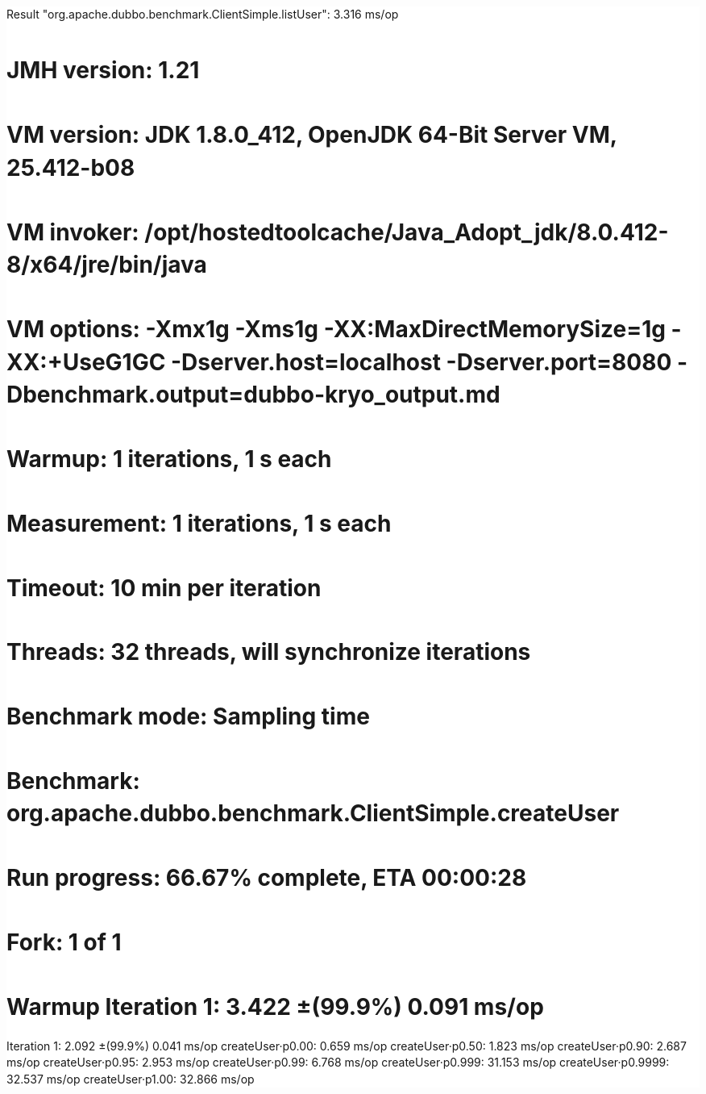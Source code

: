 
Result "org.apache.dubbo.benchmark.ClientSimple.listUser":
  3.316 ms/op


# JMH version: 1.21
# VM version: JDK 1.8.0_412, OpenJDK 64-Bit Server VM, 25.412-b08
# VM invoker: /opt/hostedtoolcache/Java_Adopt_jdk/8.0.412-8/x64/jre/bin/java
# VM options: -Xmx1g -Xms1g -XX:MaxDirectMemorySize=1g -XX:+UseG1GC -Dserver.host=localhost -Dserver.port=8080 -Dbenchmark.output=dubbo-kryo_output.md
# Warmup: 1 iterations, 1 s each
# Measurement: 1 iterations, 1 s each
# Timeout: 10 min per iteration
# Threads: 32 threads, will synchronize iterations
# Benchmark mode: Sampling time
# Benchmark: org.apache.dubbo.benchmark.ClientSimple.createUser

# Run progress: 66.67% complete, ETA 00:00:28
# Fork: 1 of 1
# Warmup Iteration   1: 3.422 ±(99.9%) 0.091 ms/op
Iteration   1: 2.092 ±(99.9%) 0.041 ms/op
                 createUser·p0.00:   0.659 ms/op
                 createUser·p0.50:   1.823 ms/op
                 createUser·p0.90:   2.687 ms/op
                 createUser·p0.95:   2.953 ms/op
                 createUser·p0.99:   6.768 ms/op
                 createUser·p0.999:  31.153 ms/op
                 createUser·p0.9999: 32.537 ms/op
                 createUser·p1.00:   32.866 ms/op
